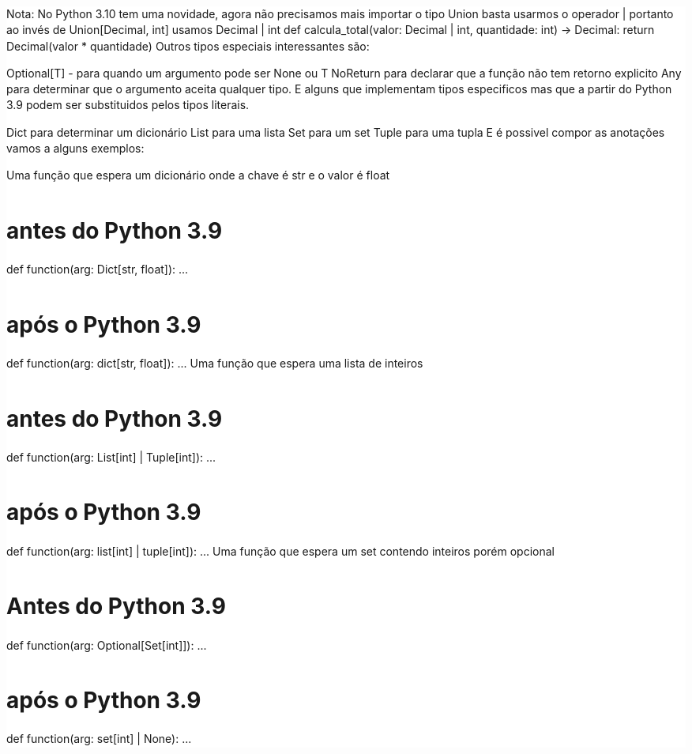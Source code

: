 Nota: No Python 3.10 tem uma novidade, agora não precisamos mais importar o tipo Union basta usarmos o operador | portanto ao invés de Union[Decimal, int] usamos Decimal | int
def calcula_total(valor: Decimal | int, quantidade: int) -> Decimal:
    return Decimal(valor * quantidade)
Outros tipos especiais interessantes são:

Optional[T] - para quando um argumento pode ser None ou T
NoReturn para declarar que a função não tem retorno explicito
Any para determinar que o argumento aceita qualquer tipo.
E alguns que implementam tipos especificos mas que a partir do Python 3.9 podem ser substituidos pelos tipos literais.

Dict para determinar um dicionário
List para uma lista
Set para um set
Tuple para uma tupla
E é possivel compor as anotações vamos a alguns exemplos:

Uma função que espera um dicionário onde a chave é str e o valor é float

# antes do Python 3.9
def function(arg: Dict[str, float]):
    ...

# após o Python 3.9
def function(arg: dict[str, float]):
    ...
Uma função que espera uma lista de inteiros

# antes do Python 3.9
def function(arg: List[int] | Tuple[int]):
    ...

# após o Python 3.9
def function(arg: list[int] | tuple[int]):
    ...
Uma função que espera um set contendo inteiros porém opcional

# Antes do Python 3.9
def function(arg: Optional[Set[int]]):
    ...

# após o Python 3.9
def function(arg: set[int] | None):
    ...
